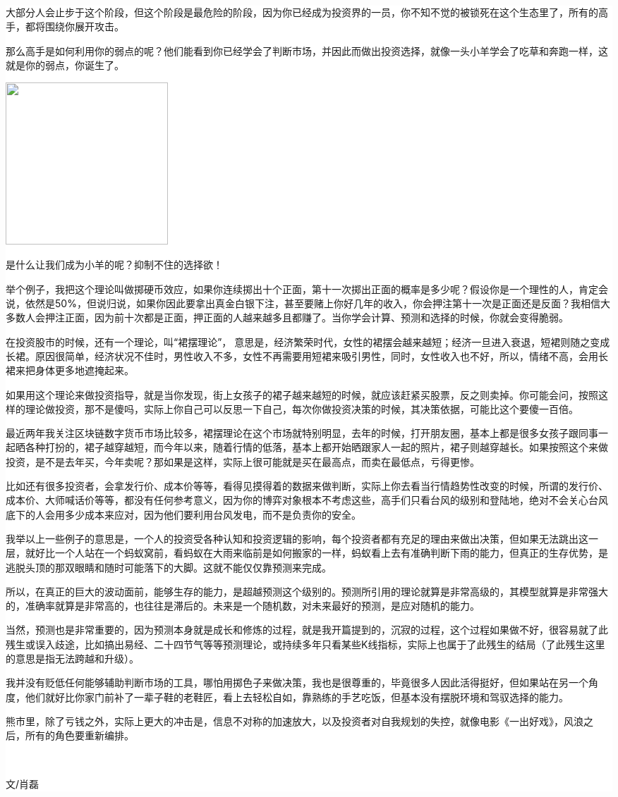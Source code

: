 

大部分人会止步于这个阶段，但这个阶段是最危险的阶段，因为你已经成为投资界的一员，你不知不觉的被锁死在这个生态里了，所有的高手，都将围绕你展开攻击。



那么高手是如何利用你的弱点的呢？他们能看到你已经学会了判断市场，并因此而做出投资选择，就像一头小羊学会了吃草和奔跑一样，这就是你的弱点，你诞生了。



<img class="" data-copyright="0" data-ratio="1" data-s="300,640" src="https://mmbiz.qpic.cn/mmbiz_jpg/rIYcHn0KrPQxo0rLgUPNn3H03rxakbgiaHDHlebj5nJiayPvGS5UCVpN1vibibFM6pibNDvF55ASeJ3ib2LSpDvuuJ5A/640?wx_fmt=jpeg" data-type="jpeg" data-w="430" style="height: 230px;width: 230px;"/>



是什么让我们成为小羊的呢？抑制不住的选择欲！



举个例子，我把这个理论叫做掷硬币效应，如果你连续掷出十个正面，第十一次掷出正面的概率是多少呢？假设你是一个理性的人，肯定会说，依然是50%，但说归说，如果你因此要拿出真金白银下注，甚至要赌上你好几年的收入，你会押注第十一次是正面还是反面？我相信大多数人会押注正面，因为前十次都是正面，押正面的人越来越多且都赚了。当你学会计算、预测和选择的时候，你就会变得脆弱。



在投资股市的时候，还有一个理论，叫“裙摆理论”， 意思是，经济繁荣时代，女性的裙摆会越来越短；经济一旦进入衰退，短裙则随之变成长裙。原因很简单，经济状况不佳时，男性收入不多，女性不再需要用短裙来吸引男性，同时，女性收入也不好，所以，情绪不高，会用长裙来把身体更多地遮掩起来。



如果用这个理论来做投资指导，就是当你发现，街上女孩子的裙子越来越短的时候，就应该赶紧买股票，反之则卖掉。你可能会问，按照这样的理论做投资，那不是傻吗，实际上你自己可以反思一下自己，每次你做投资决策的时候，其决策依据，可能比这个要傻一百倍。



最近两年我关注区块链数字货币市场比较多，裙摆理论在这个市场就特别明显，去年的时候，打开朋友圈，基本上都是很多女孩子跟同事一起晒各种打扮的，裙子越穿越短，而今年以来，随着行情的低落，基本上都开始晒跟家人一起的照片，裙子则越穿越长。如果按照这个来做投资，是不是去年买，今年卖呢？那如果是这样，实际上很可能就是买在最高点，而卖在最低点，亏得更惨。



比如还有很多投资者，会拿发行价、成本价等等，看得见摸得着的数据来做判断，实际上你去看当行情趋势性改变的时候，所谓的发行价、成本价、大师喊话价等等，都没有任何参考意义，因为你的博弈对象根本不考虑这些，高手们只看台风的级别和登陆地，绝对不会关心台风底下的人会用多少成本来应对，因为他们要利用台风发电，而不是负责你的安全。



我举以上一些例子的意思是，一个人的投资受各种认知和投资逻辑的影响，每个投资者都有充足的理由来做出决策，但如果无法跳出这一层，就好比一个人站在一个蚂蚁窝前，看蚂蚁在大雨来临前是如何搬家的一样，蚂蚁看上去有准确判断下雨的能力，但真正的生存优势，是逃脱头顶的那双眼睛和随时可能落下的大脚。这就不能仅仅靠预测来完成。



所以，在真正的巨大的波动面前，能够生存的能力，是超越预测这个级别的。预测所引用的理论就算是非常高级的，其模型就算是非常强大的，准确率就算是非常高的，也往往是滞后的。未来是一个随机数，对未来最好的预测，是应对随机的能力。



当然，预测也是非常重要的，因为预测本身就是成长和修炼的过程，就是我开篇提到的，沉寂的过程，这个过程如果做不好，很容易就了此残生或误入歧途，比如搞出易经、二十四节气等等预测理论，或持续多年只看某些K线指标，实际上也属于了此残生的结局（了此残生这里的意思是指无法跨越和升级）。



我并没有贬低任何能够辅助判断市场的工具，哪怕用掷色子来做决策，我也是很尊重的，毕竟很多人因此活得挺好，但如果站在另一个角度，他们就好比你家门前补了一辈子鞋的老鞋匠，看上去轻松自如，靠熟练的手艺吃饭，但基本没有摆脱环境和驾驭选择的能力。



熊市里，除了亏钱之外，实际上更大的冲击是，信息不对称的加速放大，以及投资者对自我规划的失控，就像电影《一出好戏》，风浪之后，所有的角色要重新编排。

&nbsp;

文/肖磊



